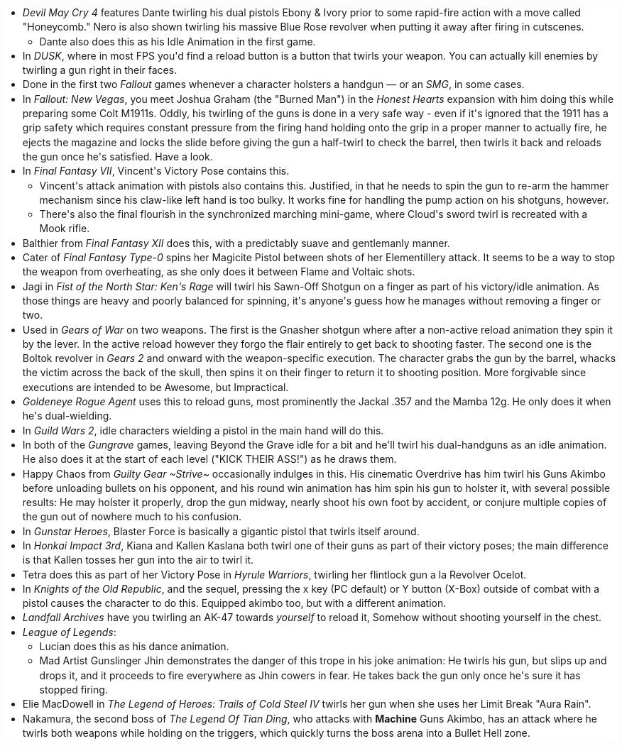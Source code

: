 -   _Devil May Cry 4_ features Dante twirling his dual pistols Ebony & Ivory prior to some rapid-fire action with a move called "Honeycomb." Nero is also shown twirling his massive Blue Rose revolver when putting it away after firing in cutscenes.
    -   Dante also does this as his Idle Animation in the first game.
-   In _DUSK_, where in most FPS you'd find a reload button is a button that twirls your weapon. You can actually kill enemies by twirling a gun right in their faces.
-   Done in the first two _Fallout_ games whenever a character holsters a handgun — or an _SMG_, in some cases.
-   In _Fallout: New Vegas_, you meet Joshua Graham (the "Burned Man") in the _Honest Hearts_ expansion with him doing this while preparing some Colt M1911s. Oddly, his twirling of the guns is done in a very safe way - even if it's ignored that the 1911 has a grip safety which requires constant pressure from the firing hand holding onto the grip in a proper manner to actually fire, he ejects the magazine and locks the slide before giving the gun a half-twirl to check the barrel, then twirls it back and reloads the gun once he's satisfied. Have a look.
-   In _Final Fantasy VII_, Vincent's Victory Pose contains this.
    -   Vincent's attack animation with pistols also contains this. Justified, in that he needs to spin the gun to re-arm the hammer mechanism since his claw-like left hand is too bulky. It works fine for handling the pump action on his shotguns, however.
    -   There's also the final flourish in the synchronized marching mini-game, where Cloud's sword twirl is recreated with a Mook rifle.
-   Balthier from _Final Fantasy XII_ does this, with a predictably suave and gentlemanly manner.
-   Cater of _Final Fantasy Type-0_ spins her Magicite Pistol between shots of her Elementillery attack. It seems to be a way to stop the weapon from overheating, as she only does it between Flame and Voltaic shots.
-   Jagi in _Fist of the North Star: Ken's Rage_ will twirl his Sawn-Off Shotgun on a finger as part of his victory/idle animation. As those things are heavy and poorly balanced for spinning, it's anyone's guess how he manages without removing a finger or two.
-   Used in _Gears of War_ on two weapons. The first is the Gnasher shotgun where after a non-active reload animation they spin it by the lever. In the active reload however they forgo the flair entirely to get back to shooting faster. The second one is the Boltok revolver in _Gears 2_ and onward with the weapon-specific execution. The character grabs the gun by the barrel, whacks the victim across the back of the skull, then spins it on their finger to return it to shooting position. More forgivable since executions are intended to be Awesome, but Impractical.
-   _Goldeneye Rogue Agent_ uses this to reload guns, most prominently the Jackal .357 and the Mamba 12g. He only does it when he's dual-wielding.
-   In _Guild Wars 2_, idle characters wielding a pistol in the main hand will do this.
-   In both of the _Gungrave_ games, leaving Beyond the Grave idle for a bit and he'll twirl his dual-handguns as an idle animation. He also does it at the start of each level ("KICK THEIR ASS!") as he draws them.
-   Happy Chaos from _Guilty Gear ~Strive~_ occasionally indulges in this. His cinematic Overdrive has him twirl his Guns Akimbo before unloading bullets on his opponent, and his round win animation has him spin his gun to holster it, with several possible results: He may holster it properly, drop the gun midway, nearly shoot his own foot by accident, or conjure multiple copies of the gun out of nowhere much to his confusion.
-   In _Gunstar Heroes_, Blaster Force is basically a gigantic pistol that twirls itself around.
-   In _Honkai Impact 3rd_, Kiana and Kallen Kaslana both twirl one of their guns as part of their victory poses; the main difference is that Kallen tosses her gun into the air to twirl it.
-   Tetra does this as part of her Victory Pose in _Hyrule Warriors_, twirling her flintlock gun a la Revolver Ocelot.
-   In _Knights of the Old Republic_, and the sequel, pressing the x key (PC default) or Y button (X-Box) outside of combat with a pistol causes the character to do this. Equipped akimbo too, but with a different animation.
-   _Landfall Archives_ have you twirling an AK-47 towards _yourself_ to reload it, Somehow without shooting yourself in the chest.
-   _League of Legends_:
    -   Lucian does this as his dance animation.
    -   Mad Artist Gunslinger Jhin demonstrates the danger of this trope in his joke animation: He twirls his gun, but slips up and drops it, and it proceeds to fire everywhere as Jhin cowers in fear. He takes back the gun only once he's sure it has stopped firing.
-   Elie MacDowell in _The Legend of Heroes: Trails of Cold Steel IV_ twirls her gun when she uses her Limit Break "Aura Rain".
-   Nakamura, the second boss of _The Legend Of Tian Ding_, who attacks with **Machine** Guns Akimbo, has an attack where he twirls both weapons while holding on the triggers, which quickly turns the boss arena into a Bullet Hell zone.